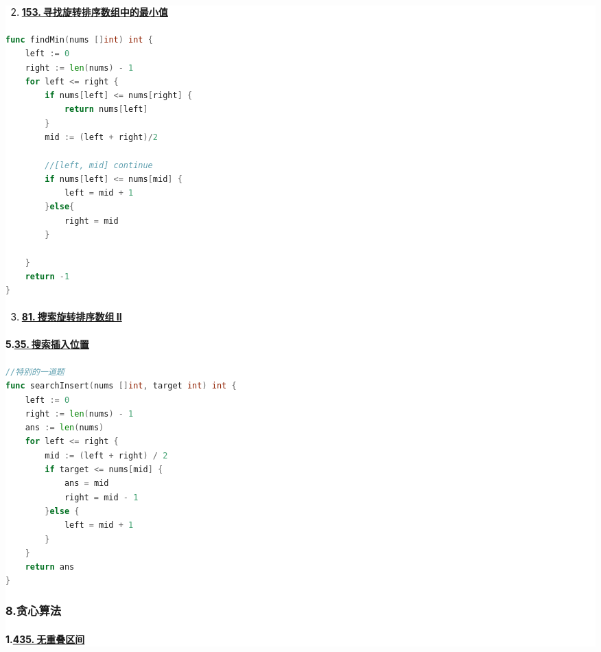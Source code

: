 2. #### [153. 寻找旋转排序数组中的最小值](https://leetcode-cn.com/problems/find-minimum-in-rotated-sorted-array/)

~~~go
func findMin(nums []int) int {
    left := 0
    right := len(nums) - 1
    for left <= right {
        if nums[left] <= nums[right] {
            return nums[left]
        }
        mid := (left + right)/2
        
        //[left, mid] continue
        if nums[left] <= nums[mid] {
            left = mid + 1
        }else{
            right = mid
        }

    }
    return -1
}
~~~

3. #### [81. 搜索旋转排序数组 II](https://leetcode-cn.com/problems/search-in-rotated-sorted-array-ii/)

#### 5.[35. 搜索插入位置](https://leetcode-cn.com/problems/search-insert-position/)

~~~go
//特别的一道题
func searchInsert(nums []int, target int) int {
    left := 0
    right := len(nums) - 1
    ans := len(nums)
    for left <= right {
        mid := (left + right) / 2
        if target <= nums[mid] {
            ans = mid
            right = mid - 1
        }else {
            left = mid + 1
        }
    }
    return ans
}
~~~



### 8.贪心算法

#### 1.[435. 无重叠区间](https://leetcode-cn.com/problems/non-overlapping-intervals/)
